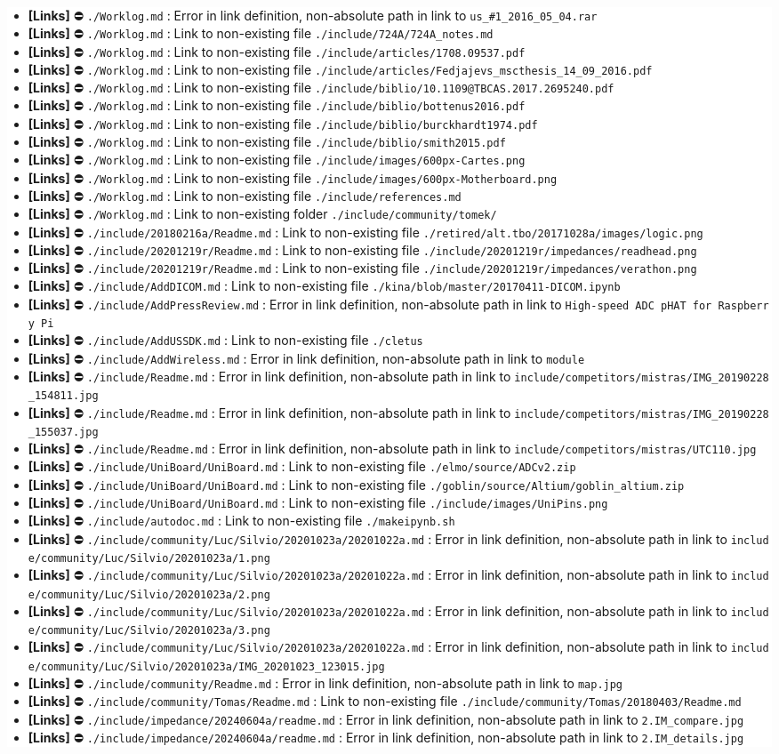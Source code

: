 * __[Links]__ :no_entry: `./Worklog.md` : Error in link definition, non-absolute path in link to `us_#1_2016_05_04.rar`
* __[Links]__ :no_entry: `./Worklog.md` : Link to non-existing file `./include/724A/724A_notes.md`
* __[Links]__ :no_entry: `./Worklog.md` : Link to non-existing file `./include/articles/1708.09537.pdf`
* __[Links]__ :no_entry: `./Worklog.md` : Link to non-existing file `./include/articles/Fedjajevs_mscthesis_14_09_2016.pdf`
* __[Links]__ :no_entry: `./Worklog.md` : Link to non-existing file `./include/biblio/10.1109@TBCAS.2017.2695240.pdf`
* __[Links]__ :no_entry: `./Worklog.md` : Link to non-existing file `./include/biblio/bottenus2016.pdf`
* __[Links]__ :no_entry: `./Worklog.md` : Link to non-existing file `./include/biblio/burckhardt1974.pdf`
* __[Links]__ :no_entry: `./Worklog.md` : Link to non-existing file `./include/biblio/smith2015.pdf`
* __[Links]__ :no_entry: `./Worklog.md` : Link to non-existing file `./include/images/600px-Cartes.png`
* __[Links]__ :no_entry: `./Worklog.md` : Link to non-existing file `./include/images/600px-Motherboard.png`
* __[Links]__ :no_entry: `./Worklog.md` : Link to non-existing file `./include/references.md`
* __[Links]__ :no_entry: `./Worklog.md` : Link to non-existing folder `./include/community/tomek/`
* __[Links]__ :no_entry: `./include/20180216a/Readme.md` : Link to non-existing file `./retired/alt.tbo/20171028a/images/logic.png`
* __[Links]__ :no_entry: `./include/20201219r/Readme.md` : Link to non-existing file `./include/20201219r/impedances/readhead.png`
* __[Links]__ :no_entry: `./include/20201219r/Readme.md` : Link to non-existing file `./include/20201219r/impedances/verathon.png`
* __[Links]__ :no_entry: `./include/AddDICOM.md` : Link to non-existing file `./kina/blob/master/20170411-DICOM.ipynb`
* __[Links]__ :no_entry: `./include/AddPressReview.md` : Error in link definition, non-absolute path in link to `High-speed ADC pHAT for Raspberry Pi`
* __[Links]__ :no_entry: `./include/AddUSSDK.md` : Link to non-existing file `./cletus`
* __[Links]__ :no_entry: `./include/AddWireless.md` : Error in link definition, non-absolute path in link to `module`
* __[Links]__ :no_entry: `./include/Readme.md` : Error in link definition, non-absolute path in link to `include/competitors/mistras/IMG_20190228_154811.jpg`
* __[Links]__ :no_entry: `./include/Readme.md` : Error in link definition, non-absolute path in link to `include/competitors/mistras/IMG_20190228_155037.jpg`
* __[Links]__ :no_entry: `./include/Readme.md` : Error in link definition, non-absolute path in link to `include/competitors/mistras/UTC110.jpg`
* __[Links]__ :no_entry: `./include/UniBoard/UniBoard.md` : Link to non-existing file `./elmo/source/ADCv2.zip`
* __[Links]__ :no_entry: `./include/UniBoard/UniBoard.md` : Link to non-existing file `./goblin/source/Altium/goblin_altium.zip`
* __[Links]__ :no_entry: `./include/UniBoard/UniBoard.md` : Link to non-existing file `./include/images/UniPins.png`
* __[Links]__ :no_entry: `./include/autodoc.md` : Link to non-existing file `./makeipynb.sh`
* __[Links]__ :no_entry: `./include/community/Luc/Silvio/20201023a/20201022a.md` : Error in link definition, non-absolute path in link to `include/community/Luc/Silvio/20201023a/1.png`
* __[Links]__ :no_entry: `./include/community/Luc/Silvio/20201023a/20201022a.md` : Error in link definition, non-absolute path in link to `include/community/Luc/Silvio/20201023a/2.png`
* __[Links]__ :no_entry: `./include/community/Luc/Silvio/20201023a/20201022a.md` : Error in link definition, non-absolute path in link to `include/community/Luc/Silvio/20201023a/3.png`
* __[Links]__ :no_entry: `./include/community/Luc/Silvio/20201023a/20201022a.md` : Error in link definition, non-absolute path in link to `include/community/Luc/Silvio/20201023a/IMG_20201023_123015.jpg`
* __[Links]__ :no_entry: `./include/community/Readme.md` : Error in link definition, non-absolute path in link to `map.jpg`
* __[Links]__ :no_entry: `./include/community/Tomas/Readme.md` : Link to non-existing file `./include/community/Tomas/20180403/Readme.md`
* __[Links]__ :no_entry: `./include/impedance/20240604a/readme.md` : Error in link definition, non-absolute path in link to `2.IM_compare.jpg`
* __[Links]__ :no_entry: `./include/impedance/20240604a/readme.md` : Error in link definition, non-absolute path in link to `2.IM_details.jpg`